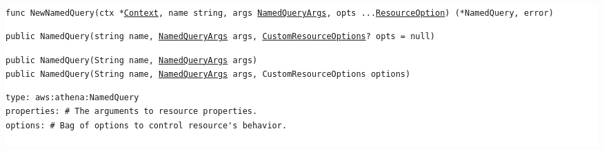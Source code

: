<div>
<pulumi-choosable type="language" values="go">
<div class="highlight"><pre class="chroma"><code class="language-go" data-lang="go"><span class="k">func </span><span class="nx">NewNamedQuery</span><span class="p">(</span><span class="nx">ctx</span><span class="p"> *</span><span class="nx"><a href="https://pkg.go.dev/github.com/pulumi/pulumi/sdk/v3/go/pulumi?tab=doc#Context">Context</a></span><span class="p">,</span> <span class="nx">name</span><span class="p"> </span><span class="nx">string</span><span class="p">,</span> <span class="nx">args</span><span class="p"> </span><span class="nx"><a href="#inputs">NamedQueryArgs</a></span><span class="p">,</span> <span class="nx">opts</span><span class="p"> ...</span><span class="nx"><a href="https://pkg.go.dev/github.com/pulumi/pulumi/sdk/v3/go/pulumi?tab=doc#ResourceOption">ResourceOption</a></span><span class="p">) (*<span class="nx">NamedQuery</span>, error)</span></code></pre></div>
</pulumi-choosable>
</div>

<div>
<pulumi-choosable type="language" values="csharp">
<div class="highlight"><pre class="chroma"><code class="language-csharp" data-lang="csharp"><span class="k">public </span><span class="nx">NamedQuery</span><span class="p">(</span><span class="nx">string</span><span class="p"> </span><span class="nx">name<span class="p">,</span> <span class="nx"><a href="#inputs">NamedQueryArgs</a></span><span class="p"> </span><span class="nx">args<span class="p">,</span> <span class="nx"><a href="/docs/reference/pkg/dotnet/Pulumi/Pulumi.CustomResourceOptions.html">CustomResourceOptions</a></span><span class="p">? </span><span class="nx">opts = null<span class="p">)</span></code></pre></div>
</pulumi-choosable>
</div>

<div>
<pulumi-choosable type="language" values="java">
<div class="highlight"><pre class="chroma">
<code class="language-java" data-lang="java"><span class="k">public </span><span class="nx">NamedQuery</span><span class="p">(</span><span class="nx">String</span><span class="p"> </span><span class="nx">name<span class="p">,</span> <span class="nx"><a href="#inputs">NamedQueryArgs</a></span><span class="p"> </span><span class="nx">args<span class="p">)</span>
<span class="k">public </span><span class="nx">NamedQuery</span><span class="p">(</span><span class="nx">String</span><span class="p"> </span><span class="nx">name<span class="p">,</span> <span class="nx"><a href="#inputs">NamedQueryArgs</a></span><span class="p"> </span><span class="nx">args<span class="p">,</span> <span class="nx">CustomResourceOptions</span><span class="p"> </span><span class="nx">options<span class="p">)</span>
</code></pre></div>
</pulumi-choosable>
</div>

<div>
<pulumi-choosable type="language" values="yaml">
<div class="highlight"><pre class="chroma"><code class="language-yaml" data-lang="yaml">type: <span class="nx">aws:athena:NamedQuery</span><span class="p"></span>
<span class="p">properties</span><span class="p">: </span><span class="c">#&nbsp;The arguments to resource properties.</span>
<span class="p"></span><span class="p">options</span><span class="p">: </span><span class="c">#&nbsp;Bag of options to control resource&#39;s behavior.</span>
<span class="p"></span>
</code></pre></div>
</pulumi-choosable>
</div>
